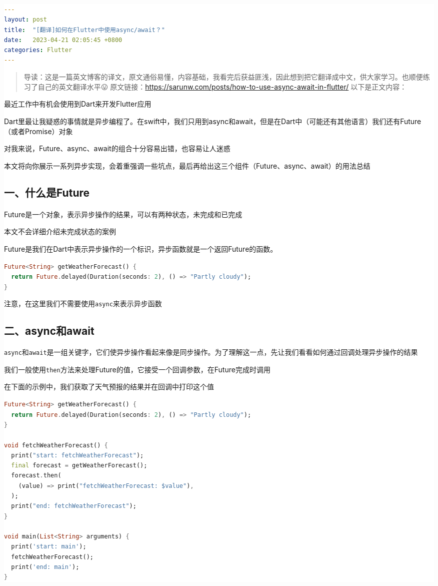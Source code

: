 ```yaml
---
layout: post
title:  "[翻译]如何在Flutter中使用async/await？"
date:   2023-04-21 02:05:45 +0800
categories: Flutter
---
```


> 导读：这是一篇英文博客的译文，原文通俗易懂，内容基础，我看完后获益匪浅，因此想到把它翻译成中文，供大家学习。也顺便练习了自己的英文翻译水平😛
原文链接：<https://sarunw.com/posts/how-to-use-async-await-in-flutter/>  以下是正文内容：

最近工作中有机会使用到Dart来开发Flutter应用

Dart里最让我疑惑的事情就是异步编程了。在swift中，我们只用到async和await，但是在Dart中（可能还有其他语言）我们还有Future（或者Promise）对象

对我来说，Future、async、await的组合十分容易出错，也容易让人迷惑

本文将向你展示一系列异步实现，会着重强调一些坑点，最后再给出这三个组件（Future、async、await）的用法总结

## 一、什么是Future

Future是一个对象，表示异步操作的结果，可以有两种状态，未完成和已完成

本文不会详细介绍未完成状态的案例

Future是我们在Dart中表示异步操作的一个标识，异步函数就是一个返回Future的函数。

``` dart
Future<String> getWeatherForecast() {
  return Future.delayed(Duration(seconds: 2), () => "Partly cloudy");
}
```

注意，在这里我们不需要使用`async`来表示异步函数

## 二、async和await

`async`和`await`是一组关键字，它们使异步操作看起来像是同步操作。为了理解这一点，先让我们看看如何通过回调处理异步操作的结果

我们一般使用`then`方法来处理Future的值，它接受一个回调参数，在Future完成时调用

在下面的示例中，我们获取了天气预报的结果并在回调中打印这个值

``` dart
Future<String> getWeatherForecast() {
  return Future.delayed(Duration(seconds: 2), () => "Partly cloudy");
}

void fetchWeatherForecast() {
  print("start: fetchWeatherForecast");
  final forecast = getWeatherForecast();
  forecast.then(
    (value) => print("fetchWeatherForecast: $value"),
  );
  print("end: fetchWeatherForecast");
}

void main(List<String> arguments) {
  print('start: main');
  fetchWeatherForecast();
  print('end: main');
}
```
